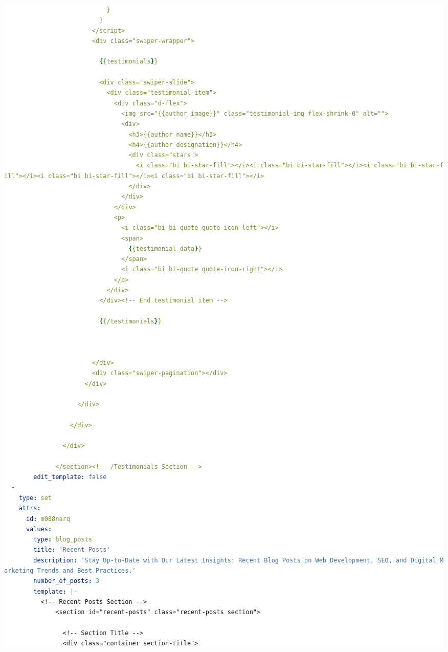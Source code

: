 ```yaml
                            }
                          }
                        </script>
                        <div class="swiper-wrapper">

                          {{testimonials}}

                          <div class="swiper-slide">
                            <div class="testimonial-item">
                              <div class="d-flex">
                                <img src="{{author_image}}" class="testimonial-img flex-shrink-0" alt="">
                                <div>
                                  <h3>{{author_name}}</h3>
                                  <h4>{{author_designation}}</h4>
                                  <div class="stars">
                                    <i class="bi bi-star-fill"></i><i class="bi bi-star-fill"></i><i class="bi bi-star-fill"></i><i class="bi bi-star-fill"></i><i class="bi bi-star-fill"></i>
                                  </div>
                                </div>
                              </div>
                              <p>
                                <i class="bi bi-quote quote-icon-left"></i>
                                <span>
                                  {{testimonial_data}}
                                </span>
                                <i class="bi bi-quote quote-icon-right"></i>
                              </p>
                            </div>
                          </div><!-- End testimonial item -->

                          {{/testimonials}}

                        

                        </div>
                        <div class="swiper-pagination"></div>
                      </div>

                    </div>

                  </div>

                </div>

              </section><!-- /Testimonials Section -->
        edit_template: false
  -
    type: set
    attrs:
      id: m088narq
      values:
        type: blog_posts
        title: 'Recent Posts'
        description: 'Stay Up-to-Date with Our Latest Insights: Recent Blog Posts on Web Development, SEO, and Digital Marketing Trends and Best Practices.'
        number_of_posts: 3
        template: |-
          <!-- Recent Posts Section -->
              <section id="recent-posts" class="recent-posts section">

                <!-- Section Title -->
                <div class="container section-title">
```